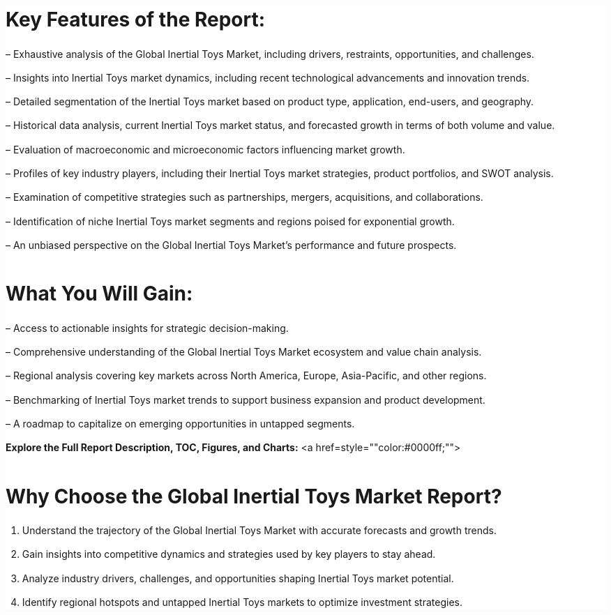 # <strong>Key Features of the Report:</strong>

– Exhaustive analysis of the Global Inertial Toys Market, including drivers, restraints, opportunities, and challenges.

– Insights into Inertial Toys market dynamics, including recent technological advancements and innovation trends.

– Detailed segmentation of the Inertial Toys market based on product type, application, end-users, and geography.

– Historical data analysis, current Inertial Toys market status, and forecasted growth in terms of both volume and value.

– Evaluation of macroeconomic and microeconomic factors influencing market growth.

– Profiles of key industry players, including their Inertial Toys market strategies, product portfolios, and SWOT analysis.

– Examination of competitive strategies such as partnerships, mergers, acquisitions, and collaborations.

– Identification of niche Inertial Toys market segments and regions poised for exponential growth.

– An unbiased perspective on the Global Inertial Toys Market’s performance and future prospects.

# <strong>What You Will Gain:</strong>

– Access to actionable insights for strategic decision-making.

– Comprehensive understanding of the Global Inertial Toys Market ecosystem and value chain analysis.

– Regional analysis covering key markets across North America, Europe, Asia-Pacific, and other regions.

– Benchmarking of Inertial Toys market trends to support business expansion and product development.

– A roadmap to capitalize on emerging opportunities in untapped segments.

<strong>Explore the Full Report Description, TOC, Figures, and Charts:</strong>
<a href=style=""color:#0000ff;""></a>

# <strong>Why Choose the Global Inertial Toys Market Report?</strong>

1. Understand the trajectory of the Global Inertial Toys Market with accurate forecasts and growth trends.

2. Gain insights into competitive dynamics and strategies used by key players to stay ahead.

3. Analyze industry drivers, challenges, and opportunities shaping Inertial Toys market potential.

4. Identify regional hotspots and untapped Inertial Toys markets to optimize investment strategies.
